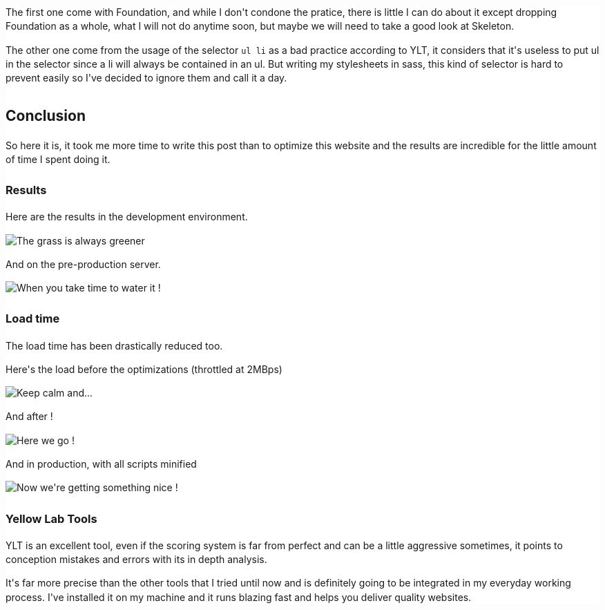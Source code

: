 The first one come with Foundation, and while I don't condone the pratice, there is little I can do about it except
dropping Foundation as a whole, what I will not do anytime soon, but maybe we will need to take a good look at Skeleton.

The other one come from the usage of the selector ```ul li``` as a bad practice according to YLT, it considers that it's
useless to put ul in the selector since a li will always be contained in an ul. But writing my stylesheets in sass,
this kind of selector is hard to prevent easily so I've decided to ignore them and call it a day.

## Conclusion

So here it is, it took me more time to write this post than to optimize this website and the results are incredible for
the little amount of time I spent doing it.

### Results

Here are the results in the development environment.

<img data-appear-src="001_ressources/003-result-dev.png" alt="The grass is always greener">

And on the pre-production server.

<img data-appear-src="001_ressources/004-result-prod.png" alt="When you take time to water it !">

### Load time

The load time has been drastically reduced too.

Here's the load before the optimizations (throttled at 2MBps)

<img data-appear-src="001_ressources/005-speed-before.png" alt="Keep calm and...">

And after !

<img data-appear-src="001_ressources/006-speed-after.png" alt="Here we go !">

And in production, with all scripts minified

<img data-appear-src="001_ressources/007-speed-prod.png" alt="Now we're getting something nice !">

### Yellow Lab Tools

YLT is an excellent tool, even if the scoring system is far from perfect and can be a little aggressive sometimes,
it points to conception mistakes and errors with its in depth analysis.

It's far more precise than the other tools that I tried until now and is definitely going to be integrated in my
everyday working process. I've installed it on my machine and it runs blazing fast and helps you deliver quality websites.